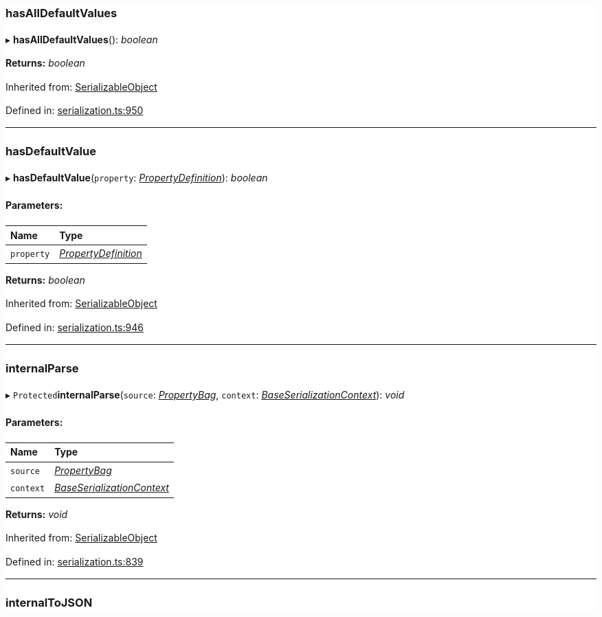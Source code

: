 
### hasAllDefaultValues

▸ **hasAllDefaultValues**(): _boolean_

**Returns:** _boolean_

Inherited from: [SerializableObject](serialization.serializableobject.md)

Defined in: [serialization.ts:950](https://github.com/microsoft/AdaptiveCards/blob/0938a1f10/source/nodejs/adaptivecards/src/serialization.ts#L950)

---

### hasDefaultValue

▸ **hasDefaultValue**(`property`: [_PropertyDefinition_](serialization.propertydefinition.md)): _boolean_

#### Parameters:

| Name       | Type                                                        |
| :--------- | :---------------------------------------------------------- |
| `property` | [_PropertyDefinition_](serialization.propertydefinition.md) |

**Returns:** _boolean_

Inherited from: [SerializableObject](serialization.serializableobject.md)

Defined in: [serialization.ts:946](https://github.com/microsoft/AdaptiveCards/blob/0938a1f10/source/nodejs/adaptivecards/src/serialization.ts#L946)

---

### internalParse

▸ `Protected`**internalParse**(`source`: [_PropertyBag_](../modules/serialization.md#propertybag), `context`: [_BaseSerializationContext_](serialization.baseserializationcontext.md)): _void_

#### Parameters:

| Name      | Type                                                                    |
| :-------- | :---------------------------------------------------------------------- |
| `source`  | [_PropertyBag_](../modules/serialization.md#propertybag)                |
| `context` | [_BaseSerializationContext_](serialization.baseserializationcontext.md) |

**Returns:** _void_

Inherited from: [SerializableObject](serialization.serializableobject.md)

Defined in: [serialization.ts:839](https://github.com/microsoft/AdaptiveCards/blob/0938a1f10/source/nodejs/adaptivecards/src/serialization.ts#L839)

---

### internalToJSON
